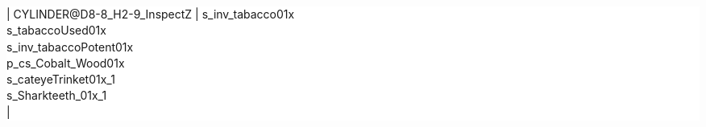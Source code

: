 | CYLINDER@D8-8_H2-9_InspectZ                                        | s_inv_tabacco01x </br>s_tabaccoUsed01x </br>s_inv_tabaccoPotent01x </br>p_cs_Cobalt_Wood01x </br>s_cateyeTrinket01x_1 </br>s_Sharkteeth_01x_1 </br>                                                                                                                                                                                                                                                                                                                                                                                                                                                                                                                                                                                                                                                                                                                                                                                                                                                                                                                                                                                                                                                                                                                                                                                                                                                                                                                                                                                                                                                                                                                                                                                                                                                                                                                                                                                                                                                                                                                                                                                                                                                                                                                                                                                                                                                                                                                                                                                                                                                                                                                                                                                                                                                                                                                                                                                                                                                                                                                                                                                                                                                                                                                                                                                                                                                                                                                                                                                                                                                                                                                                                                                                                                                                                                                                                                                                                                                                                                                                                                            |